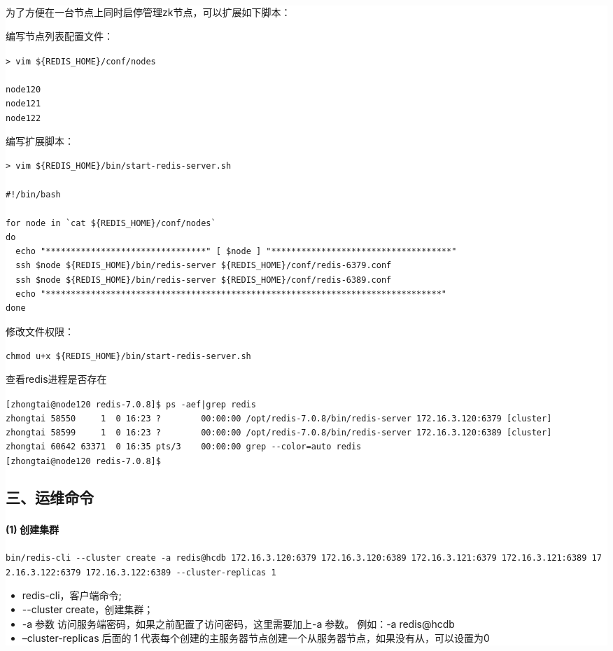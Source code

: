 为了方便在一台节点上同时启停管理zk节点，可以扩展如下脚本：

编写节点列表配置文件：

```shell
> vim ${REDIS_HOME}/conf/nodes

node120
node121
node122
```

编写扩展脚本：

```shell
> vim ${REDIS_HOME}/bin/start-redis-server.sh

#!/bin/bash

for node in `cat ${REDIS_HOME}/conf/nodes`
do
  echo "********************************" [ $node ] "************************************"
  ssh $node ${REDIS_HOME}/bin/redis-server ${REDIS_HOME}/conf/redis-6379.conf
  ssh $node ${REDIS_HOME}/bin/redis-server ${REDIS_HOME}/conf/redis-6389.conf
  echo "*******************************************************************************"
done
```

修改文件权限：

```shell
chmod u+x ${REDIS_HOME}/bin/start-redis-server.sh
```

查看redis进程是否存在

```shell
[zhongtai@node120 redis-7.0.8]$ ps -aef|grep redis
zhongtai 58550     1  0 16:23 ?        00:00:00 /opt/redis-7.0.8/bin/redis-server 172.16.3.120:6379 [cluster]
zhongtai 58599     1  0 16:23 ?        00:00:00 /opt/redis-7.0.8/bin/redis-server 172.16.3.120:6389 [cluster]
zhongtai 60642 63371  0 16:35 pts/3    00:00:00 grep --color=auto redis
[zhongtai@node120 redis-7.0.8]$ 
```



## 三、运维命令

#### (1) 创建集群

```shell
bin/redis-cli --cluster create -a redis@hcdb 172.16.3.120:6379 172.16.3.120:6389 172.16.3.121:6379 172.16.3.121:6389 172.16.3.122:6379 172.16.3.122:6389 --cluster-replicas 1
```

- redis-cli，客户端命令;
- --cluster create，创建集群；
- -a  参数 访问服务端密码，如果之前配置了访问密码，这里需要加上-a 参数。 例如：-a redis@hcdb
- –cluster-replicas 后面的 1 代表每个创建的主服务器节点创建一个从服务器节点，如果没有从，可以设置为0
